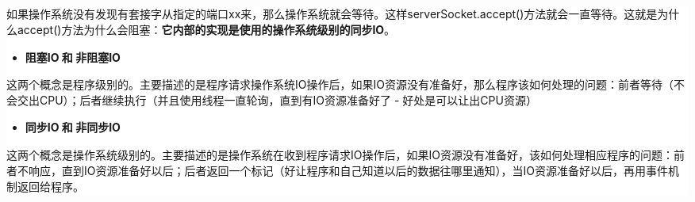 如果操作系统没有发现有套接字从指定的端口xx来，那么操作系统就会等待。这样serverSocket.accept()方法就会一直等待。这就是为什么accept()方法为什么会阻塞：**它内部的实现是使用的操作系统级别的同步IO**。

- **阻塞IO 和 非阻塞IO**

这两个概念是程序级别的。主要描述的是程序请求操作系统IO操作后，如果IO资源没有准备好，那么程序该如何处理的问题：前者等待（不会交出CPU）；后者继续执行（并且使用线程一直轮询，直到有IO资源准备好了 - 好处是可以让出CPU资源）

- **同步IO 和 非同步IO**

这两个概念是操作系统级别的。主要描述的是操作系统在收到程序请求IO操作后，如果IO资源没有准备好，该如何处理相应程序的问题：前者不响应，直到IO资源准备好以后；后者返回一个标记（好让程序和自己知道以后的数据往哪里通知），当IO资源准备好以后，再用事件机制返回给程序。